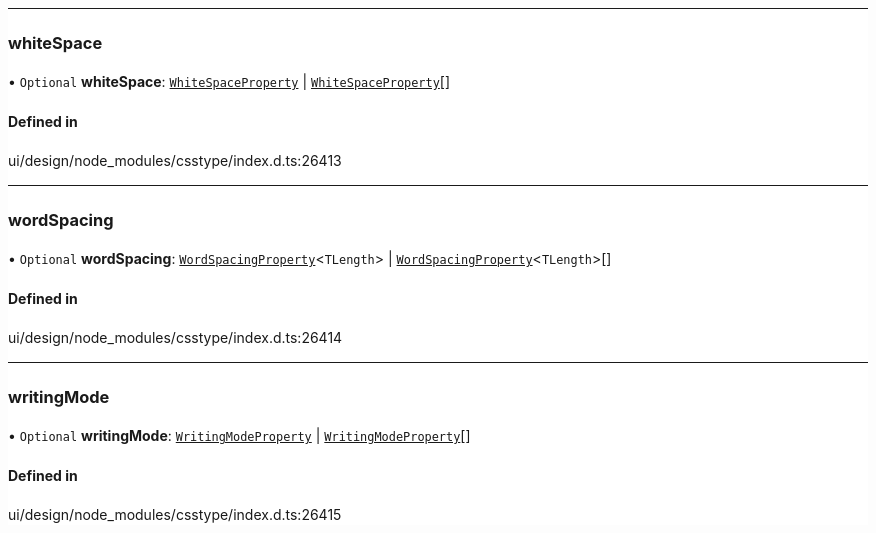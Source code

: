 ___

### whiteSpace

• `Optional` **whiteSpace**: [`WhiteSpaceProperty`](../modules/akashaproject_design_system._internal_.md#whitespaceproperty) \| [`WhiteSpaceProperty`](../modules/akashaproject_design_system._internal_.md#whitespaceproperty)[]

#### Defined in

ui/design/node_modules/csstype/index.d.ts:26413

___

### wordSpacing

• `Optional` **wordSpacing**: [`WordSpacingProperty`](../modules/akashaproject_design_system._internal_.md#wordspacingproperty)<`TLength`\> \| [`WordSpacingProperty`](../modules/akashaproject_design_system._internal_.md#wordspacingproperty)<`TLength`\>[]

#### Defined in

ui/design/node_modules/csstype/index.d.ts:26414

___

### writingMode

• `Optional` **writingMode**: [`WritingModeProperty`](../modules/akashaproject_design_system._internal_.md#writingmodeproperty) \| [`WritingModeProperty`](../modules/akashaproject_design_system._internal_.md#writingmodeproperty)[]

#### Defined in

ui/design/node_modules/csstype/index.d.ts:26415
